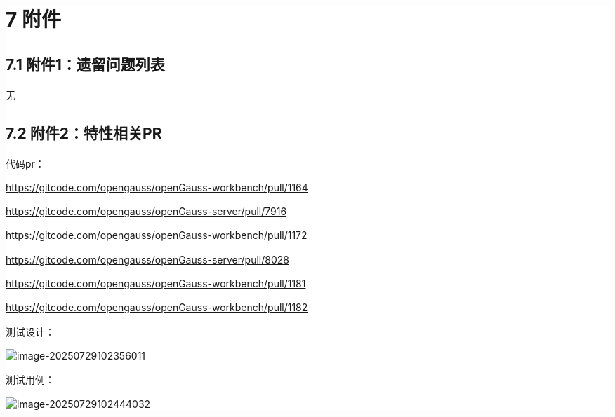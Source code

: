 # 7 附件

##  7.1 附件1：遗留问题列表

无

##  7.2 附件2：特性相关PR

代码pr：

https://gitcode.com/opengauss/openGauss-workbench/pull/1164

https://gitcode.com/opengauss/openGauss-server/pull/7916

https://gitcode.com/opengauss/openGauss-workbench/pull/1172

https://gitcode.com/opengauss/openGauss-server/pull/8028

https://gitcode.com/opengauss/openGauss-workbench/pull/1181

https://gitcode.com/opengauss/openGauss-workbench/pull/1182

测试设计：

![image-20250729102356011](C:\Users\Administrator\AppData\Roaming\Typora\typora-user-images\image-20250729102356011.png)

测试用例：

![image-20250729102444032](C:\Users\Administrator\AppData\Roaming\Typora\typora-user-images\image-20250729102444032.png)
